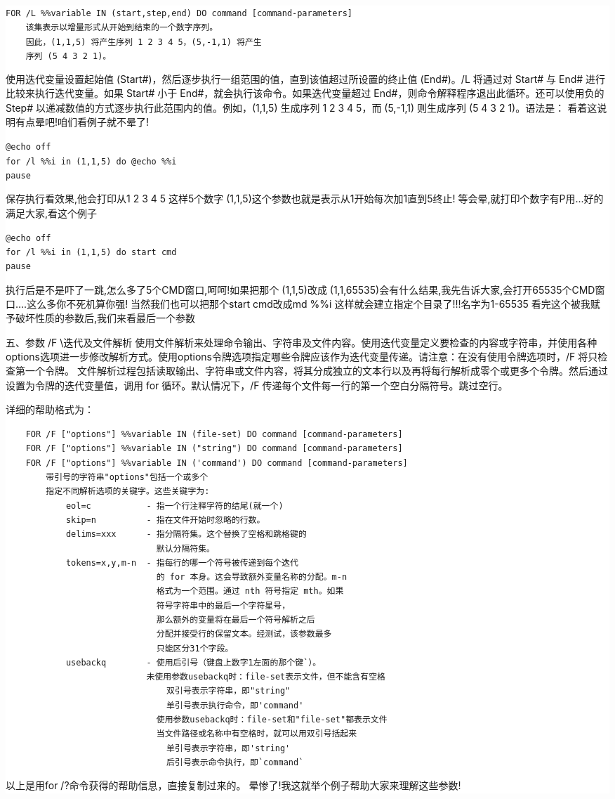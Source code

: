 ```
FOR /L %%variable IN (start,step,end) DO command [command-parameters]
    该集表示以增量形式从开始到结束的一个数字序列。
    因此，(1,1,5) 将产生序列 1 2 3 4 5，(5,-1,1) 将产生
    序列 (5 4 3 2 1)。
  ```  
使用迭代变量设置起始值 (Start#)，然后逐步执行一组范围的值，直到该值超过所设置的终止值 (End#)。/L 将通过对 Start# 与 End# 进行比较来执行迭代变量。如果 Start# 小于 End#，就会执行该命令。如果迭代变量超过 End#，则命令解释程序退出此循环。还可以使用负的 Step# 以递减数值的方式逐步执行此范围内的值。例如，(1,1,5) 生成序列 1 2 3 4 5，而 (5,-1,1) 则生成序列 (5 4 3 2 1)。语法是：
看着这说明有点晕吧!咱们看例子就不晕了!
```
@echo off
for /l %%i in (1,1,5) do @echo %%i
pause
```
保存执行看效果,他会打印从1 2 3 4 5  这样5个数字
(1,1,5)这个参数也就是表示从1开始每次加1直到5终止!
等会晕,就打印个数字有P用...好的满足大家,看这个例子
```
@echo off
for /l %%i in (1,1,5) do start cmd
pause
```
执行后是不是吓了一跳,怎么多了5个CMD窗口,呵呵!如果把那个 (1,1,5)改成 (1,1,65535)会有什么结果,我先告诉大家,会打开65535个CMD窗口....这么多你不死机算你强!
当然我们也可以把那个start cmd改成md %%i 这样就会建立指定个目录了!!!名字为1-65535
看完这个被我赋予破坏性质的参数后,我们来看最后一个参数

五、参数 /F
\迭代及文件解析
使用文件解析来处理命令输出、字符串及文件内容。使用迭代变量定义要检查的内容或字符串，并使用各种options选项进一步修改解析方式。使用options令牌选项指定哪些令牌应该作为迭代变量传递。请注意：在没有使用令牌选项时，/F 将只检查第一个令牌。
文件解析过程包括读取输出、字符串或文件内容，将其分成独立的文本行以及再将每行解析成零个或更多个令牌。然后通过设置为令牌的迭代变量值，调用 for 循环。默认情况下，/F 传递每个文件每一行的第一个空白分隔符号。跳过空行。

详细的帮助格式为：
```
    FOR /F ["options"] %%variable IN (file-set) DO command [command-parameters]
    FOR /F ["options"] %%variable IN ("string") DO command [command-parameters]
    FOR /F ["options"] %%variable IN ('command') DO command [command-parameters]
        带引号的字符串"options"包括一个或多个
        指定不同解析选项的关键字。这些关键字为:
            eol=c           - 指一个行注释字符的结尾(就一个)
            skip=n          - 指在文件开始时忽略的行数。
            delims=xxx      - 指分隔符集。这个替换了空格和跳格键的
                              默认分隔符集。
            tokens=x,y,m-n  - 指每行的哪一个符号被传递到每个迭代
                              的 for 本身。这会导致额外变量名称的分配。m-n
                              格式为一个范围。通过 nth 符号指定 mth。如果
                              符号字符串中的最后一个字符星号，
                              那么额外的变量将在最后一个符号解析之后
                              分配并接受行的保留文本。经测试，该参数最多
                              只能区分31个字段。
            usebackq        - 使用后引号（键盘上数字1左面的那个键`）。
                            未使用参数usebackq时：file-set表示文件，但不能含有空格
                                双引号表示字符串，即"string"
                                单引号表示执行命令，即'command'
                              使用参数usebackq时：file-set和"file-set"都表示文件
                              当文件路径或名称中有空格时，就可以用双引号括起来
                                单引号表示字符串，即'string'
                                后引号表示命令执行，即`command`
```
以上是用for /?命令获得的帮助信息，直接复制过来的。
晕惨了!我这就举个例子帮助大家来理解这些参数!
